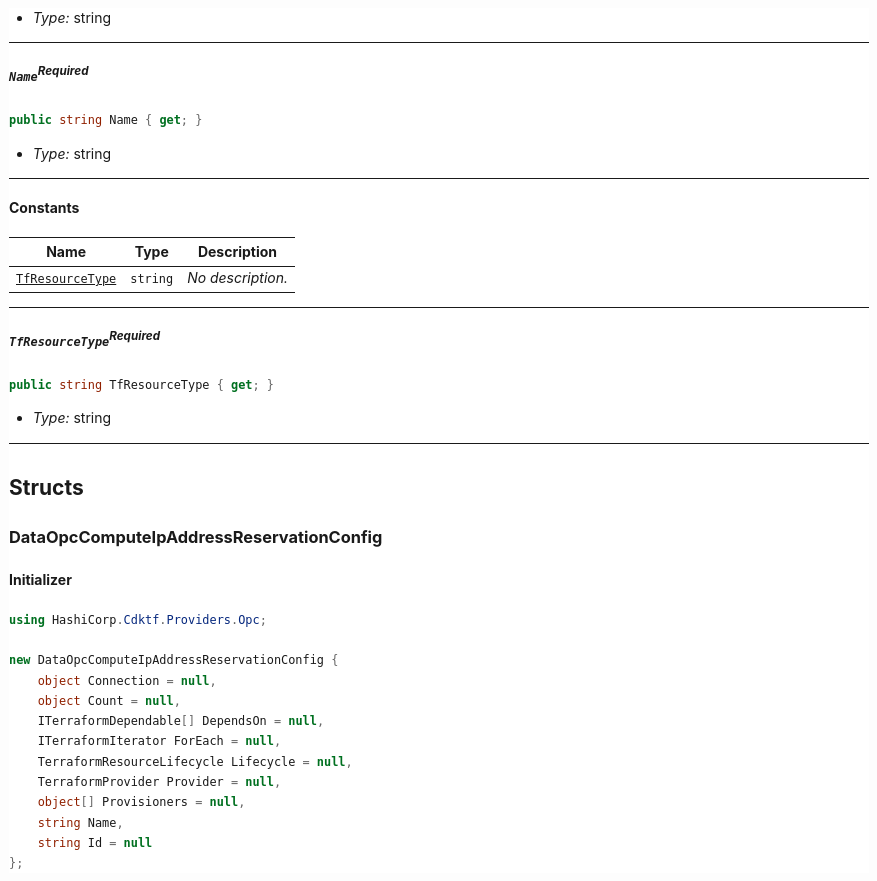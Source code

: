 - *Type:* string

---

##### `Name`<sup>Required</sup> <a name="Name" id="@cdktf/provider-opc.dataOpcComputeIpAddressReservation.DataOpcComputeIpAddressReservation.property.name"></a>

```csharp
public string Name { get; }
```

- *Type:* string

---

#### Constants <a name="Constants" id="Constants"></a>

| **Name** | **Type** | **Description** |
| --- | --- | --- |
| <code><a href="#@cdktf/provider-opc.dataOpcComputeIpAddressReservation.DataOpcComputeIpAddressReservation.property.tfResourceType">TfResourceType</a></code> | <code>string</code> | *No description.* |

---

##### `TfResourceType`<sup>Required</sup> <a name="TfResourceType" id="@cdktf/provider-opc.dataOpcComputeIpAddressReservation.DataOpcComputeIpAddressReservation.property.tfResourceType"></a>

```csharp
public string TfResourceType { get; }
```

- *Type:* string

---

## Structs <a name="Structs" id="Structs"></a>

### DataOpcComputeIpAddressReservationConfig <a name="DataOpcComputeIpAddressReservationConfig" id="@cdktf/provider-opc.dataOpcComputeIpAddressReservation.DataOpcComputeIpAddressReservationConfig"></a>

#### Initializer <a name="Initializer" id="@cdktf/provider-opc.dataOpcComputeIpAddressReservation.DataOpcComputeIpAddressReservationConfig.Initializer"></a>

```csharp
using HashiCorp.Cdktf.Providers.Opc;

new DataOpcComputeIpAddressReservationConfig {
    object Connection = null,
    object Count = null,
    ITerraformDependable[] DependsOn = null,
    ITerraformIterator ForEach = null,
    TerraformResourceLifecycle Lifecycle = null,
    TerraformProvider Provider = null,
    object[] Provisioners = null,
    string Name,
    string Id = null
};
```
